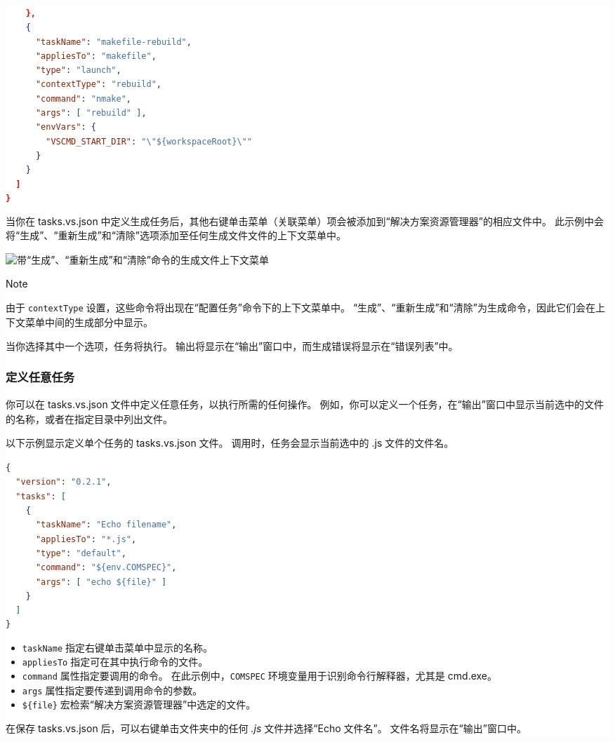 ```json
    },
    {
      "taskName": "makefile-rebuild",
      "appliesTo": "makefile",
      "type": "launch",
      "contextType": "rebuild",
      "command": "nmake",
      "args": [ "rebuild" ],
      "envVars": {
        "VSCMD_START_DIR": "\"${workspaceRoot}\""
      }
    }
  ]
}
```

当你在 tasks.vs.json 中定义生成任务后，其他右键单击菜单（关联菜单）项会被添加到“解决方案资源管理器”的相应文件中。 此示例中会将“生成”、“重新生成”和“清除”选项添加至任何生成文件文件的上下文菜单中。

![带“生成”、“重新生成”和“清除”命令的生成文件上下文菜单](media/customize-build-rebuild-clean.png)

> [!NOTE]
> 由于 `contextType` 设置，这些命令将出现在“配置任务”命令下的上下文菜单中。 “生成”、“重新生成”和“清除”为生成命令，因此它们会在上下文菜单中间的生成部分中显示。

当你选择其中一个选项，任务将执行。 输出将显示在“输出”窗口中，而生成错误将显示在“错误列表”中。

### <a name="define-arbitrary-tasks"></a>定义任意任务

你可以在 tasks.vs.json 文件中定义任意任务，以执行所需的任何操作。 例如，你可以定义一个任务，在“输出”窗口中显示当前选中的文件的名称，或者在指定目录中列出文件。

以下示例显示定义单个任务的 tasks.vs.json 文件。 调用时，任务会显示当前选中的 .js 文件的文件名。

```json
{
  "version": "0.2.1",
  "tasks": [
    {
      "taskName": "Echo filename",
      "appliesTo": "*.js",
      "type": "default",
      "command": "${env.COMSPEC}",
      "args": [ "echo ${file}" ]
    }
  ]
}
```

- `taskName` 指定右键单击菜单中显示的名称。
- `appliesTo` 指定可在其中执行命令的文件。
- `command` 属性指定要调用的命令。 在此示例中，`COMSPEC` 环境变量用于识别命令行解释器，尤其是 cmd.exe。
- `args` 属性指定要传递到调用命令的参数。
- `${file}` 宏检索“解决方案资源管理器”中选定的文件。

在保存 tasks.vs.json 后，可以右键单击文件夹中的任何 *.js* 文件并选择“Echo 文件名”。 文件名将显示在“输出”窗口中。
